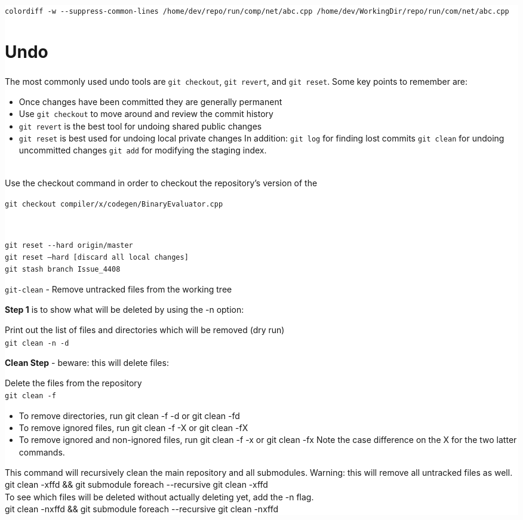 `colordiff -w --suppress-common-lines /home/dev/repo/run/comp/net/abc.cpp /home/dev/WorkingDir/repo/run/com/net/abc.cpp` 

# Undo
The most commonly used undo tools are `git checkout`, `git revert`, and `git reset`. Some key points to remember are:

- Once changes have been committed they are generally permanent
- Use `git checkout` to move around and review the commit history
- `git revert` is the best tool for undoing shared public changes
- `git reset` is best used for undoing local private changes
In addition: `git log` for finding lost commits `git clean` for undoing uncommitted changes `git add` for modifying the staging index.
<br>
Use the checkout command in order to checkout the repository’s version of the   

`git checkout compiler/x/codegen/BinaryEvaluator.cpp`

<br>

```
git reset --hard origin/master
git reset —hard [discard all local changes]
git stash branch Issue_4408
```
`git-clean` - Remove untracked files from the working tree  

**Step 1** is to show what will be deleted by using the -n option:

Print out the list of files and directories which will be removed (dry run)  
`git clean -n -d`

**Clean Step** - beware: this will delete files:  

Delete the files from the repository  
`git clean -f`  

- To remove directories, run git clean -f -d or git clean -fd
- To remove ignored files, run git clean -f -X or git clean -fX
- To remove ignored and non-ignored files, run git clean -f -x or git clean -fx
Note the case difference on the X for the two latter commands.  

This command will recursively clean the main repository and all submodules. Warning: this will remove all untracked files as well.  
git clean -xffd && git submodule foreach --recursive git clean -xffd  
To see which files will be deleted without actually deleting yet, add the -n flag.  
git clean -nxffd && git submodule foreach --recursive git clean -nxffd  
